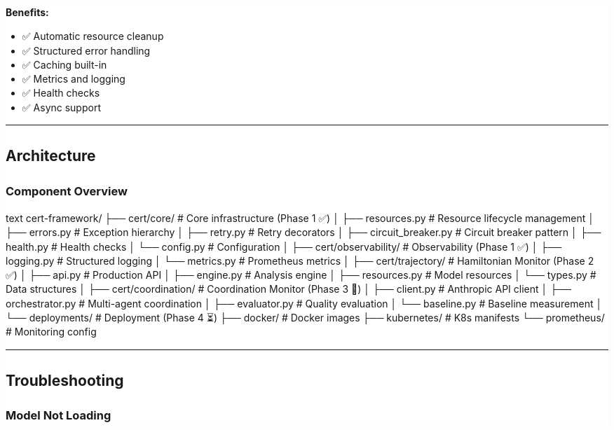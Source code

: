 
**Benefits:**
- ✅ Automatic resource cleanup
- ✅ Structured error handling
- ✅ Caching built-in
- ✅ Metrics and logging
- ✅ Health checks
- ✅ Async support

---

## Architecture

### Component Overview

text
cert-framework/
├── cert/core/              # Core infrastructure (Phase 1 ✅)
│   ├── resources.py        # Resource lifecycle management
│   ├── errors.py           # Exception hierarchy
│   ├── retry.py            # Retry decorators
│   ├── circuit_breaker.py  # Circuit breaker pattern
│   ├── health.py           # Health checks
│   └── config.py           # Configuration
│
├── cert/observability/     # Observability (Phase 1 ✅)
│   ├── logging.py          # Structured logging
│   └── metrics.py          # Prometheus metrics
│
├── cert/trajectory/        # Hamiltonian Monitor (Phase 2 ✅)
│   ├── api.py              # Production API
│   ├── engine.py           # Analysis engine
│   ├── resources.py        # Model resources
│   └── types.py            # Data structures
│
├── cert/coordination/      # Coordination Monitor (Phase 3 🔄)
│   ├── client.py           # Anthropic API client
│   ├── orchestrator.py     # Multi-agent coordination
│   ├── evaluator.py        # Quality evaluation
│   └── baseline.py         # Baseline measurement
│
└── deployments/            # Deployment (Phase 4 ⏳)
    ├── docker/             # Docker images
    ├── kubernetes/         # K8s manifests
    └── prometheus/         # Monitoring config


---

## Troubleshooting

### Model Not Loading

